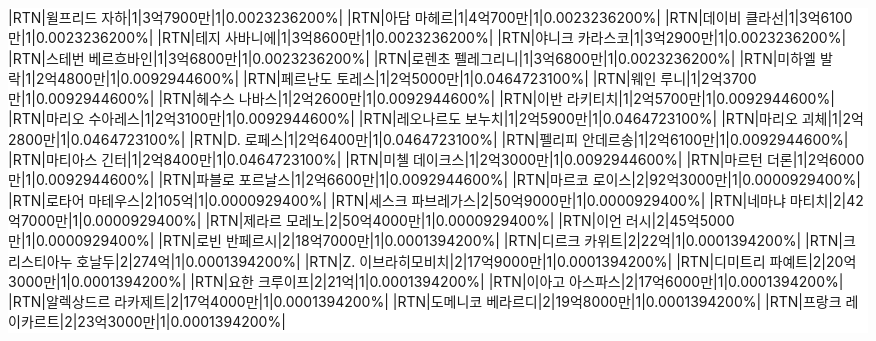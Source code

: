 |RTN|윌프리드 자하|1|3억7900만|1|0.0023236200%|
|RTN|아담 마헤르|1|4억700만|1|0.0023236200%|
|RTN|데이비 클라선|1|3억6100만|1|0.0023236200%|
|RTN|테지 사바니에|1|3억8600만|1|0.0023236200%|
|RTN|야니크 카라스코|1|3억2900만|1|0.0023236200%|
|RTN|스테번 베르흐바인|1|3억6800만|1|0.0023236200%|
|RTN|로렌초 펠레그리니|1|3억6800만|1|0.0023236200%|
|RTN|미하엘 발락|1|2억4800만|1|0.0092944600%|
|RTN|페르난도 토레스|1|2억5000만|1|0.0464723100%|
|RTN|웨인 루니|1|2억3700만|1|0.0092944600%|
|RTN|헤수스 나바스|1|2억2600만|1|0.0092944600%|
|RTN|이반 라키티치|1|2억5700만|1|0.0092944600%|
|RTN|마리오 수아레스|1|2억3100만|1|0.0092944600%|
|RTN|레오나르도 보누치|1|2억5900만|1|0.0464723100%|
|RTN|마리오 괴체|1|2억2800만|1|0.0464723100%|
|RTN|D. 로페스|1|2억6400만|1|0.0464723100%|
|RTN|펠리피 안데르송|1|2억6100만|1|0.0092944600%|
|RTN|마티아스 긴터|1|2억8400만|1|0.0464723100%|
|RTN|미첼 데이크스|1|2억3000만|1|0.0092944600%|
|RTN|마르턴 더론|1|2억6000만|1|0.0092944600%|
|RTN|파블로 포르날스|1|2억6600만|1|0.0092944600%|
|RTN|마르코 로이스|2|92억3000만|1|0.0000929400%|
|RTN|로타어 마테우스|2|105억|1|0.0000929400%|
|RTN|세스크 파브레가스|2|50억9000만|1|0.0000929400%|
|RTN|네마냐 마티치|2|42억7000만|1|0.0000929400%|
|RTN|제라르 모레노|2|50억4000만|1|0.0000929400%|
|RTN|이언 러시|2|45억5000만|1|0.0000929400%|
|RTN|로빈 반페르시|2|18억7000만|1|0.0001394200%|
|RTN|디르크 카위트|2|22억|1|0.0001394200%|
|RTN|크리스티아누 호날두|2|274억|1|0.0001394200%|
|RTN|Z. 이브라히모비치|2|17억9000만|1|0.0001394200%|
|RTN|디미트리 파예트|2|20억3000만|1|0.0001394200%|
|RTN|요한 크루이프|2|21억|1|0.0001394200%|
|RTN|이아고 아스파스|2|17억6000만|1|0.0001394200%|
|RTN|알렉상드르 라카제트|2|17억4000만|1|0.0001394200%|
|RTN|도메니코 베라르디|2|19억8000만|1|0.0001394200%|
|RTN|프랑크 레이카르트|2|23억3000만|1|0.0001394200%|